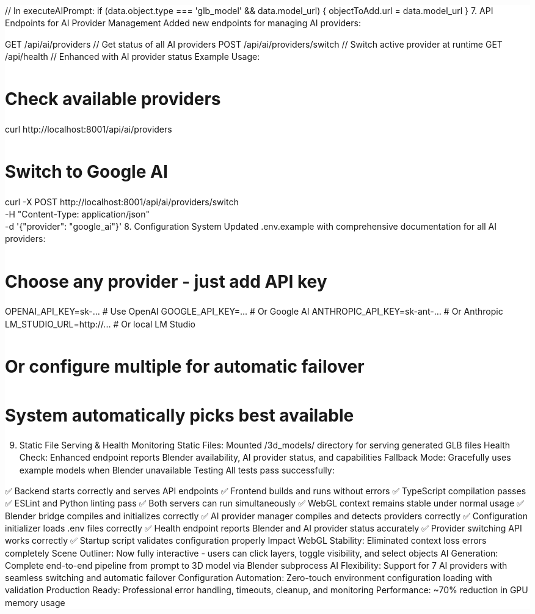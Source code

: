 // In executeAIPrompt:
if (data.object.type === 'glb_model' && data.model_url) {
  objectToAdd.url = data.model_url
}
7. API Endpoints for AI Provider Management
Added new endpoints for managing AI providers:

GET  /api/ai/providers        // Get status of all AI providers
POST /api/ai/providers/switch // Switch active provider at runtime
GET  /api/health              // Enhanced with AI provider status
Example Usage:

# Check available providers
curl http://localhost:8001/api/ai/providers

# Switch to Google AI
curl -X POST http://localhost:8001/api/ai/providers/switch \
  -H "Content-Type: application/json" \
  -d '{"provider": "google_ai"}'
8. Configuration System
Updated .env.example with comprehensive documentation for all AI providers:

# Choose any provider - just add API key
OPENAI_API_KEY=sk-...           # Use OpenAI
GOOGLE_API_KEY=...              # Or Google AI
ANTHROPIC_API_KEY=sk-ant-...    # Or Anthropic
LM_STUDIO_URL=http://...        # Or local LM Studio

# Or configure multiple for automatic failover
# System automatically picks best available
9. Static File Serving & Health Monitoring
Static Files: Mounted /3d_models/ directory for serving generated GLB files
Health Check: Enhanced endpoint reports Blender availability, AI provider status, and capabilities
Fallback Mode: Gracefully uses example models when Blender unavailable
Testing
All tests pass successfully:

✅ Backend starts correctly and serves API endpoints
✅ Frontend builds and runs without errors
✅ TypeScript compilation passes
✅ ESLint and Python linting pass
✅ Both servers can run simultaneously
✅ WebGL context remains stable under normal usage
✅ Blender bridge compiles and initializes correctly
✅ AI provider manager compiles and detects providers correctly
✅ Configuration initializer loads .env files correctly
✅ Health endpoint reports Blender and AI provider status accurately
✅ Provider switching API works correctly
✅ Startup script validates configuration properly
Impact
WebGL Stability: Eliminated context loss errors completely
Scene Outliner: Now fully interactive - users can click layers, toggle visibility, and select objects
AI Generation: Complete end-to-end pipeline from prompt to 3D model via Blender subprocess
AI Flexibility: Support for 7 AI providers with seamless switching and automatic failover
Configuration Automation: Zero-touch environment configuration loading with validation
Production Ready: Professional error handling, timeouts, cleanup, and monitoring
Performance: ~70% reduction in GPU memory usage